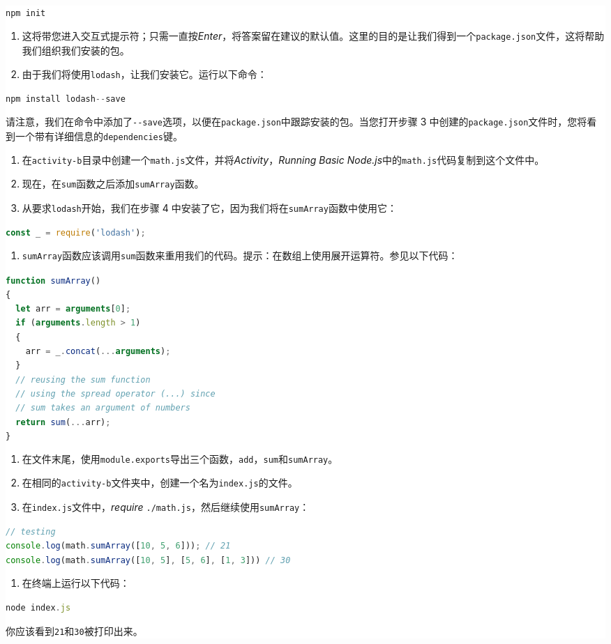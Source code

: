 ```js
npm init
```

1.  这将带您进入交互式提示符；只需一直按*Enter*，将答案留在建议的默认值。这里的目的是让我们得到一个`package.json`文件，这将帮助我们组织我们安装的包。

1.  由于我们将使用`lodash`，让我们安装它。运行以下命令：

```js
npm install lodash--save
```

请注意，我们在命令中添加了`--save`选项，以便在`package.json`中跟踪安装的包。当您打开步骤 3 中创建的`package.json`文件时，您将看到一个带有详细信息的`dependencies`键。

1.  在`activity-b`目录中创建一个`math.js`文件，并将*Activity*，*Running Basic Node.js*中的`math.js`代码复制到这个文件中。

1.  现在，在`sum`函数之后添加`sumArray`函数。

1.  从要求`lodash`开始，我们在步骤 4 中安装了它，因为我们将在`sumArray`函数中使用它：

```js
const _ = require('lodash');
```

1.  `sumArray`函数应该调用`sum`函数来重用我们的代码。提示：在数组上使用展开运算符。参见以下代码：

```js
function sumArray() 
{
  let arr = arguments[0];
  if (arguments.length > 1) 
  {
    arr = _.concat(...arguments);
  }
  // reusing the sum function
  // using the spread operator (...) since
  // sum takes an argument of numbers
  return sum(...arr);
}
```

1.  在文件末尾，使用`module.exports`导出三个函数，`add`，`sum`和`sumArray`。

1.  在相同的`activity-b`文件夹中，创建一个名为`index.js`的文件。

1.  在`index.js`文件中，*require* `./math.js`，然后继续使用`sumArray`：

```js
// testing
console.log(math.sumArray([10, 5, 6])); // 21
console.log(math.sumArray([10, 5], [5, 6], [1, 3])) // 30
```

1.  在终端上运行以下代码：

```js
node index.js
```

你应该看到`21`和`30`被打印出来。

